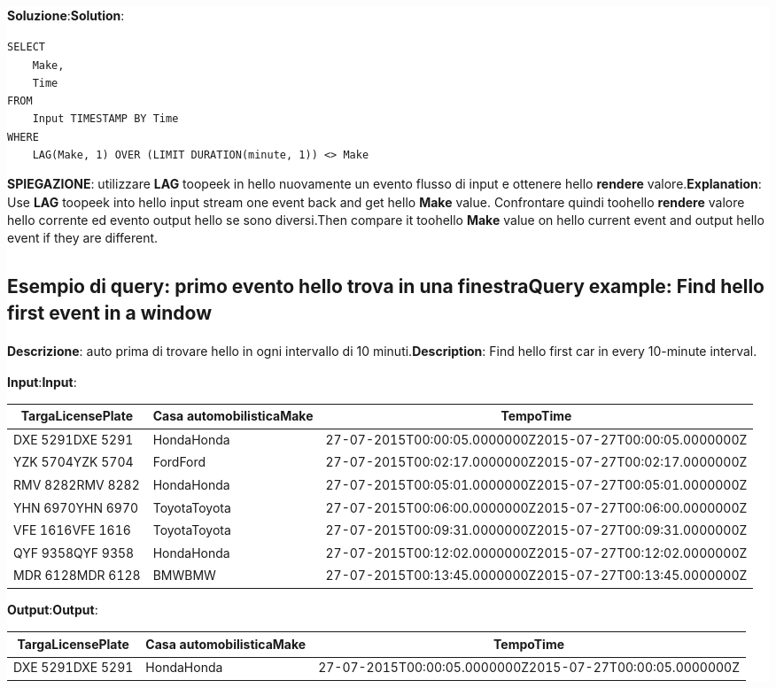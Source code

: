 <span data-ttu-id="dbbc4-264">**Soluzione**:</span><span class="sxs-lookup"><span data-stu-id="dbbc4-264">**Solution**:</span></span>

    SELECT
        Make,
        Time
    FROM
        Input TIMESTAMP BY Time
    WHERE
        LAG(Make, 1) OVER (LIMIT DURATION(minute, 1)) <> Make

<span data-ttu-id="dbbc4-265">**SPIEGAZIONE**: utilizzare **LAG** toopeek in hello nuovamente un evento flusso di input e ottenere hello **rendere** valore.</span><span class="sxs-lookup"><span data-stu-id="dbbc4-265">**Explanation**: Use **LAG** toopeek into hello input stream one event back and get hello **Make** value.</span></span> <span data-ttu-id="dbbc4-266">Confrontare quindi toohello **rendere** valore hello corrente ed evento output hello se sono diversi.</span><span class="sxs-lookup"><span data-stu-id="dbbc4-266">Then compare it toohello **Make** value on hello current event and output hello event if they are different.</span></span>

## <a name="query-example-find-hello-first-event-in-a-window"></a><span data-ttu-id="dbbc4-267">Esempio di query: primo evento hello trova in una finestra</span><span class="sxs-lookup"><span data-stu-id="dbbc4-267">Query example: Find hello first event in a window</span></span>
<span data-ttu-id="dbbc4-268">**Descrizione**: auto prima di trovare hello in ogni intervallo di 10 minuti.</span><span class="sxs-lookup"><span data-stu-id="dbbc4-268">**Description**: Find hello first car in every 10-minute interval.</span></span>

<span data-ttu-id="dbbc4-269">**Input**:</span><span class="sxs-lookup"><span data-stu-id="dbbc4-269">**Input**:</span></span>

| <span data-ttu-id="dbbc4-270">Targa</span><span class="sxs-lookup"><span data-stu-id="dbbc4-270">LicensePlate</span></span> | <span data-ttu-id="dbbc4-271">Casa automobilistica</span><span class="sxs-lookup"><span data-stu-id="dbbc4-271">Make</span></span> | <span data-ttu-id="dbbc4-272">Tempo</span><span class="sxs-lookup"><span data-stu-id="dbbc4-272">Time</span></span> |
| --- | --- | --- |
| <span data-ttu-id="dbbc4-273">DXE 5291</span><span class="sxs-lookup"><span data-stu-id="dbbc4-273">DXE 5291</span></span> |<span data-ttu-id="dbbc4-274">Honda</span><span class="sxs-lookup"><span data-stu-id="dbbc4-274">Honda</span></span> |<span data-ttu-id="dbbc4-275">27-07-2015T00:00:05.0000000Z</span><span class="sxs-lookup"><span data-stu-id="dbbc4-275">2015-07-27T00:00:05.0000000Z</span></span> |
| <span data-ttu-id="dbbc4-276">YZK 5704</span><span class="sxs-lookup"><span data-stu-id="dbbc4-276">YZK 5704</span></span> |<span data-ttu-id="dbbc4-277">Ford</span><span class="sxs-lookup"><span data-stu-id="dbbc4-277">Ford</span></span> |<span data-ttu-id="dbbc4-278">27-07-2015T00:02:17.0000000Z</span><span class="sxs-lookup"><span data-stu-id="dbbc4-278">2015-07-27T00:02:17.0000000Z</span></span> |
| <span data-ttu-id="dbbc4-279">RMV 8282</span><span class="sxs-lookup"><span data-stu-id="dbbc4-279">RMV 8282</span></span> |<span data-ttu-id="dbbc4-280">Honda</span><span class="sxs-lookup"><span data-stu-id="dbbc4-280">Honda</span></span> |<span data-ttu-id="dbbc4-281">27-07-2015T00:05:01.0000000Z</span><span class="sxs-lookup"><span data-stu-id="dbbc4-281">2015-07-27T00:05:01.0000000Z</span></span> |
| <span data-ttu-id="dbbc4-282">YHN 6970</span><span class="sxs-lookup"><span data-stu-id="dbbc4-282">YHN 6970</span></span> |<span data-ttu-id="dbbc4-283">Toyota</span><span class="sxs-lookup"><span data-stu-id="dbbc4-283">Toyota</span></span> |<span data-ttu-id="dbbc4-284">27-07-2015T00:06:00.0000000Z</span><span class="sxs-lookup"><span data-stu-id="dbbc4-284">2015-07-27T00:06:00.0000000Z</span></span> |
| <span data-ttu-id="dbbc4-285">VFE 1616</span><span class="sxs-lookup"><span data-stu-id="dbbc4-285">VFE 1616</span></span> |<span data-ttu-id="dbbc4-286">Toyota</span><span class="sxs-lookup"><span data-stu-id="dbbc4-286">Toyota</span></span> |<span data-ttu-id="dbbc4-287">27-07-2015T00:09:31.0000000Z</span><span class="sxs-lookup"><span data-stu-id="dbbc4-287">2015-07-27T00:09:31.0000000Z</span></span> |
| <span data-ttu-id="dbbc4-288">QYF 9358</span><span class="sxs-lookup"><span data-stu-id="dbbc4-288">QYF 9358</span></span> |<span data-ttu-id="dbbc4-289">Honda</span><span class="sxs-lookup"><span data-stu-id="dbbc4-289">Honda</span></span> |<span data-ttu-id="dbbc4-290">27-07-2015T00:12:02.0000000Z</span><span class="sxs-lookup"><span data-stu-id="dbbc4-290">2015-07-27T00:12:02.0000000Z</span></span> |
| <span data-ttu-id="dbbc4-291">MDR 6128</span><span class="sxs-lookup"><span data-stu-id="dbbc4-291">MDR 6128</span></span> |<span data-ttu-id="dbbc4-292">BMW</span><span class="sxs-lookup"><span data-stu-id="dbbc4-292">BMW</span></span> |<span data-ttu-id="dbbc4-293">27-07-2015T00:13:45.0000000Z</span><span class="sxs-lookup"><span data-stu-id="dbbc4-293">2015-07-27T00:13:45.0000000Z</span></span> |

<span data-ttu-id="dbbc4-294">**Output**:</span><span class="sxs-lookup"><span data-stu-id="dbbc4-294">**Output**:</span></span>

| <span data-ttu-id="dbbc4-295">Targa</span><span class="sxs-lookup"><span data-stu-id="dbbc4-295">LicensePlate</span></span> | <span data-ttu-id="dbbc4-296">Casa automobilistica</span><span class="sxs-lookup"><span data-stu-id="dbbc4-296">Make</span></span> | <span data-ttu-id="dbbc4-297">Tempo</span><span class="sxs-lookup"><span data-stu-id="dbbc4-297">Time</span></span> |
| --- | --- | --- |
| <span data-ttu-id="dbbc4-298">DXE 5291</span><span class="sxs-lookup"><span data-stu-id="dbbc4-298">DXE 5291</span></span> |<span data-ttu-id="dbbc4-299">Honda</span><span class="sxs-lookup"><span data-stu-id="dbbc4-299">Honda</span></span> |<span data-ttu-id="dbbc4-300">27-07-2015T00:00:05.0000000Z</span><span class="sxs-lookup"><span data-stu-id="dbbc4-300">2015-07-27T00:00:05.0000000Z</span></span> |